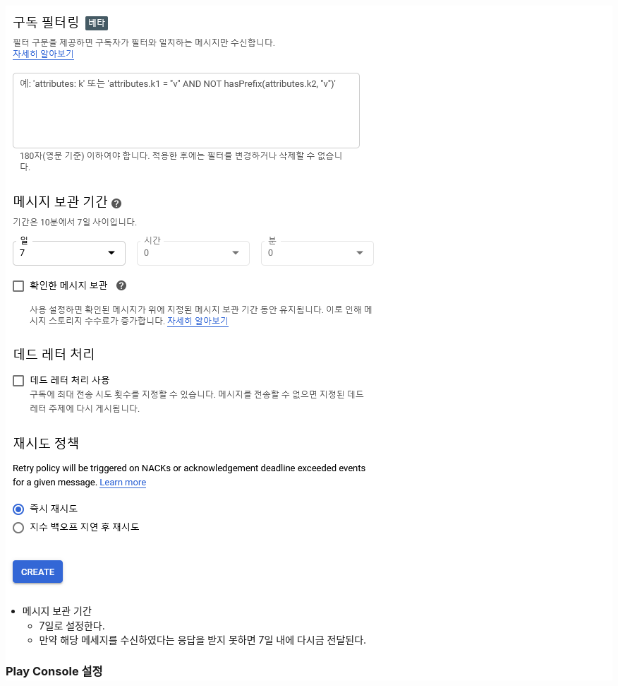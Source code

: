 ![google_real_time_notification06.png](google_real_time_notification06.png)  
* 메시지 보관 기간
	+ 7일로 설정한다.
	+ 만약 해당 메세지를 수신하였다는 응답을 받지 못하면 7일 내에 다시금 전달된다.

### Play Console 설정
